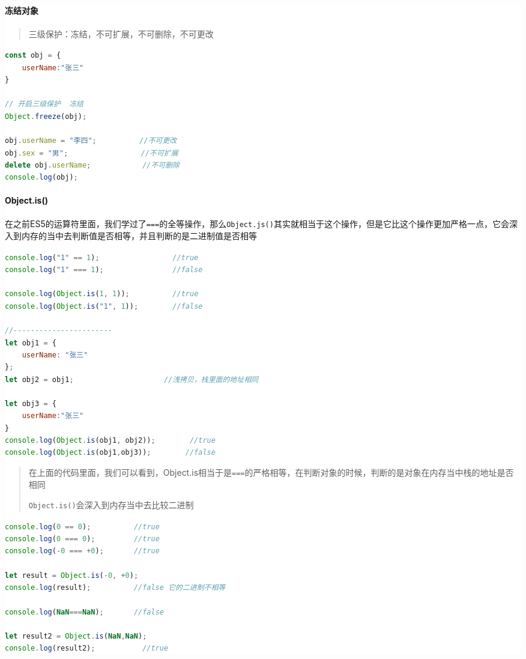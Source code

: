 #### 冻结对象

> 三级保护：冻结，不可扩展，不可删除，不可更改

```javascript
const obj = {
    userName:"张三"
}

// 开启三级保护  冻结
Object.freeze(obj);

obj.userName = "李四";          //不可更改
obj.sex = "男";                 //不可扩展
delete obj.userName;            //不可删除
console.log(obj);
```

#### Object.is()

在之前ES5的运算符里面，我们学过了`===`的全等操作，那么`Object.js()`其实就相当于这个操作，但是它比这个操作更加严格一点，它会深入到内存的当中去判断值是否相等，并且判断的是二进制值是否相等

```javascript
console.log("1" == 1);                 //true
console.log("1" === 1);                //false

console.log(Object.is(1, 1));          //true
console.log(Object.is("1", 1));        //false

//-----------------------
let obj1 = {
    userName: "张三"
};
let obj2 = obj1;                     //浅拷贝，栈里面的地址相同

let obj3 = {
    userName:"张三"
}
console.log(Object.is(obj1, obj2));        //true
console.log(Object.is(obj1,obj3));        //false
```

> 在上面的代码里面，我们可以看到，Object.is相当于是`===`的严格相等，在判断对象的时候，判断的是对象在内存当中栈的地址是否相同
>
> `Object.is()`会深入到内存当中去比较二进制

```javascript
console.log(0 == 0);          //true
console.log(0 === 0);         //true
console.log(-0 === +0);       //true

let result = Object.is(-0, +0);
console.log(result);          //false 它的二进制不相等

console.log(NaN===NaN);       //false

let result2 = Object.is(NaN,NaN);
console.log(result2);           //true
```
